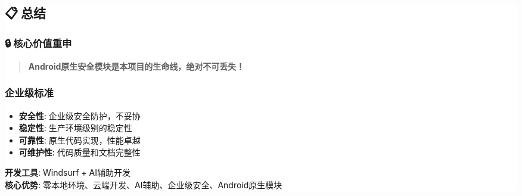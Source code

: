 
## 📋 总结

### 🔒 核心价值重申
> **Android原生安全模块是本项目的生命线，绝对不可丢失！**

### 企业级标准
- **安全性**: 企业级安全防护，不妥协
- **稳定性**: 生产环境级别的稳定性
- **可靠性**: 原生代码实现，性能卓越
- **可维护性**: 代码质量和文档完整性

**开发工具**: Windsurf + AI辅助开发  
**核心优势**: 零本地环境、云端开发、AI辅助、企业级安全、Android原生模块
